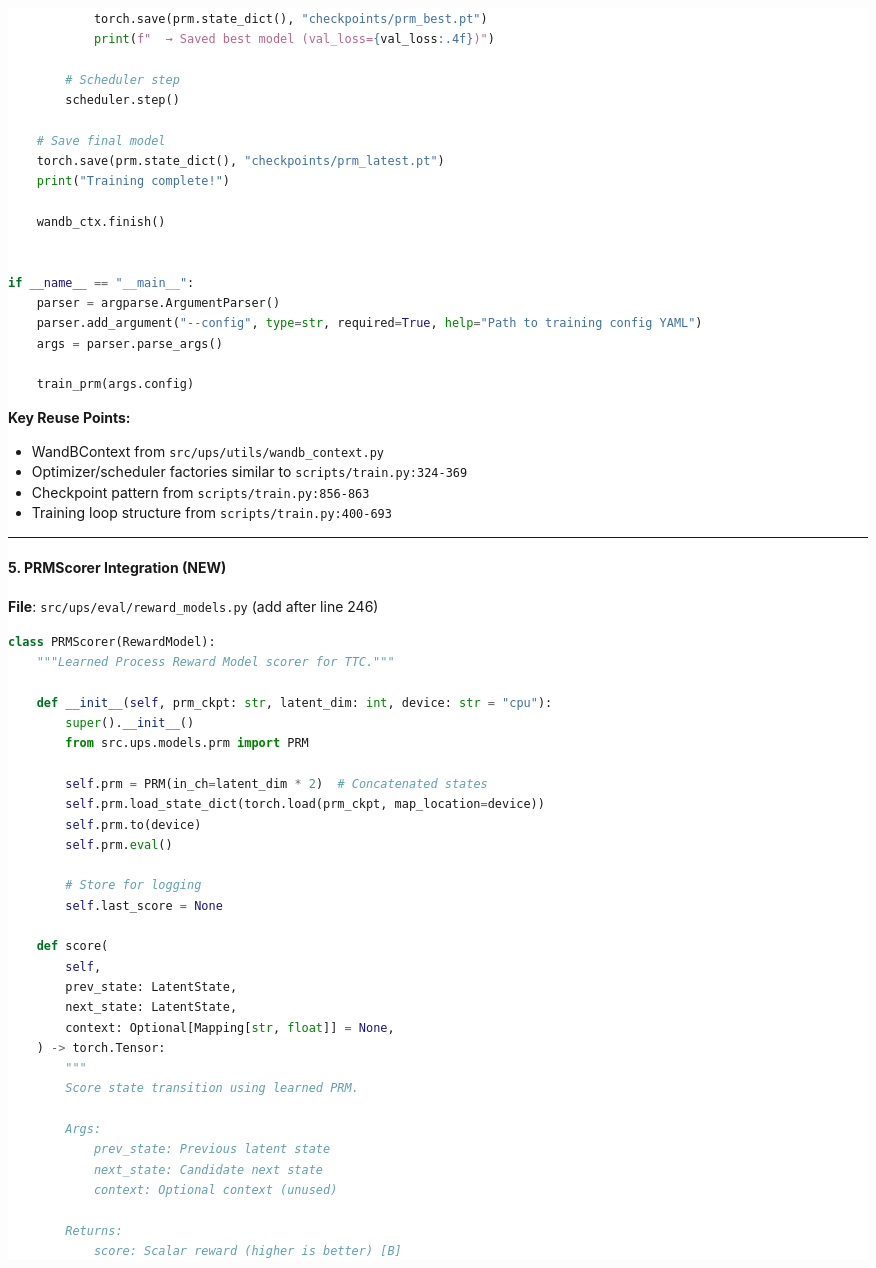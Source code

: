 ```python
            torch.save(prm.state_dict(), "checkpoints/prm_best.pt")
            print(f"  → Saved best model (val_loss={val_loss:.4f})")

        # Scheduler step
        scheduler.step()

    # Save final model
    torch.save(prm.state_dict(), "checkpoints/prm_latest.pt")
    print("Training complete!")

    wandb_ctx.finish()


if __name__ == "__main__":
    parser = argparse.ArgumentParser()
    parser.add_argument("--config", type=str, required=True, help="Path to training config YAML")
    args = parser.parse_args()

    train_prm(args.config)
```

**Key Reuse Points:**
- WandBContext from `src/ups/utils/wandb_context.py`
- Optimizer/scheduler factories similar to `scripts/train.py:324-369`
- Checkpoint pattern from `scripts/train.py:856-863`
- Training loop structure from `scripts/train.py:400-693`

---

#### 5. PRMScorer Integration (NEW)

**File**: `src/ups/eval/reward_models.py` (add after line 246)

```python
class PRMScorer(RewardModel):
    """Learned Process Reward Model scorer for TTC."""

    def __init__(self, prm_ckpt: str, latent_dim: int, device: str = "cpu"):
        super().__init__()
        from src.ups.models.prm import PRM

        self.prm = PRM(in_ch=latent_dim * 2)  # Concatenated states
        self.prm.load_state_dict(torch.load(prm_ckpt, map_location=device))
        self.prm.to(device)
        self.prm.eval()

        # Store for logging
        self.last_score = None

    def score(
        self,
        prev_state: LatentState,
        next_state: LatentState,
        context: Optional[Mapping[str, float]] = None,
    ) -> torch.Tensor:
        """
        Score state transition using learned PRM.

        Args:
            prev_state: Previous latent state
            next_state: Candidate next state
            context: Optional context (unused)

        Returns:
            score: Scalar reward (higher is better) [B]
```